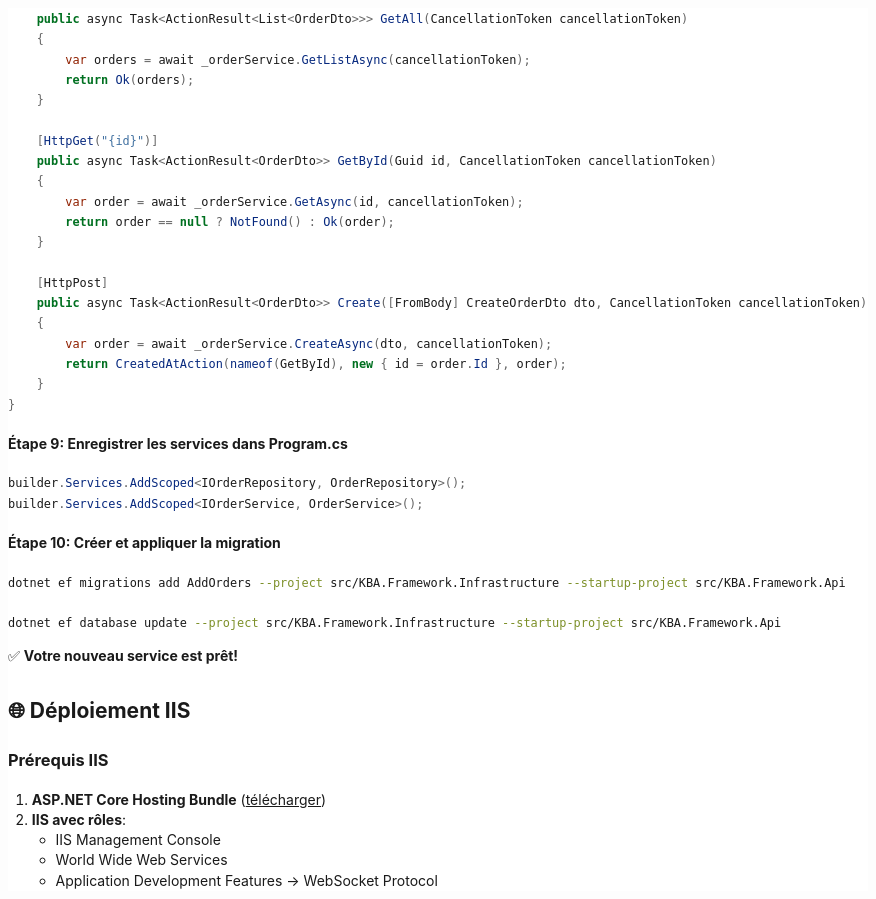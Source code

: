 ```csharp
    public async Task<ActionResult<List<OrderDto>>> GetAll(CancellationToken cancellationToken)
    {
        var orders = await _orderService.GetListAsync(cancellationToken);
        return Ok(orders);
    }

    [HttpGet("{id}")]
    public async Task<ActionResult<OrderDto>> GetById(Guid id, CancellationToken cancellationToken)
    {
        var order = await _orderService.GetAsync(id, cancellationToken);
        return order == null ? NotFound() : Ok(order);
    }

    [HttpPost]
    public async Task<ActionResult<OrderDto>> Create([FromBody] CreateOrderDto dto, CancellationToken cancellationToken)
    {
        var order = await _orderService.CreateAsync(dto, cancellationToken);
        return CreatedAtAction(nameof(GetById), new { id = order.Id }, order);
    }
}
```

#### Étape 9: Enregistrer les services dans Program.cs

```csharp
builder.Services.AddScoped<IOrderRepository, OrderRepository>();
builder.Services.AddScoped<IOrderService, OrderService>();
```

#### Étape 10: Créer et appliquer la migration

```bash
dotnet ef migrations add AddOrders --project src/KBA.Framework.Infrastructure --startup-project src/KBA.Framework.Api

dotnet ef database update --project src/KBA.Framework.Infrastructure --startup-project src/KBA.Framework.Api
```

✅ **Votre nouveau service est prêt!**

## 🌐 Déploiement IIS

### Prérequis IIS

1. **ASP.NET Core Hosting Bundle** ([télécharger](https://dotnet.microsoft.com/download/dotnet/8.0))
2. **IIS avec rôles**:
   - IIS Management Console
   - World Wide Web Services
   - Application Development Features → WebSocket Protocol
